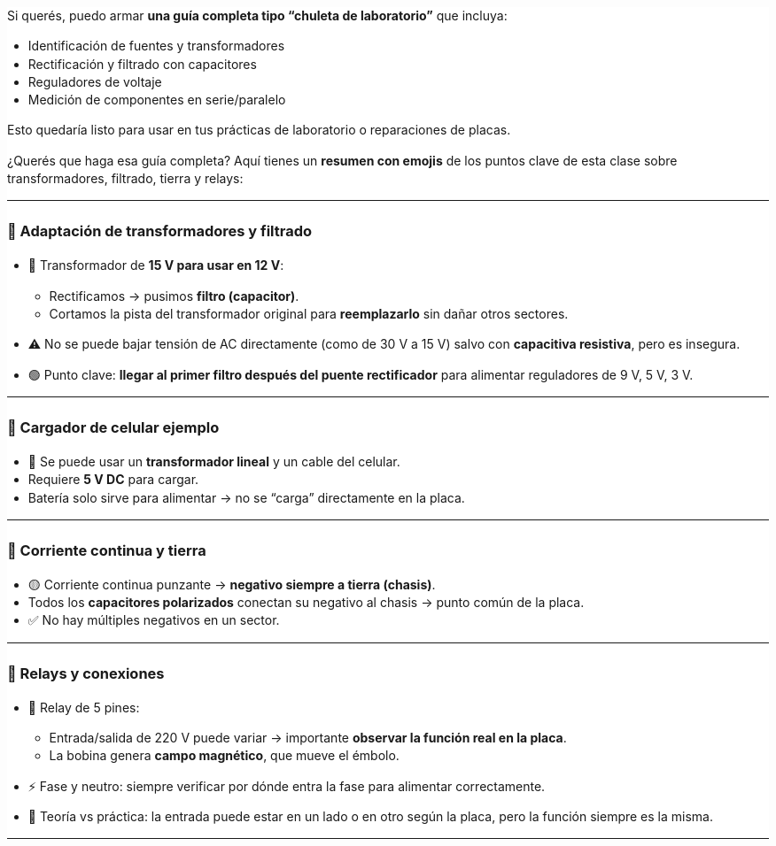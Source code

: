 Si querés, puedo armar **una guía completa tipo “chuleta de laboratorio”** que incluya:

* Identificación de fuentes y transformadores
* Rectificación y filtrado con capacitores
* Reguladores de voltaje
* Medición de componentes en serie/paralelo

Esto quedaría listo para usar en tus prácticas de laboratorio o reparaciones de placas.

¿Querés que haga esa guía completa?
Aquí tienes un **resumen con emojis** de los puntos clave de esta clase sobre transformadores, filtrado, tierra y relays:

---

### 🔹 Adaptación de transformadores y filtrado

* 🔧 Transformador de **15 V para usar en 12 V**:

  * Rectificamos → pusimos **filtro (capacitor)**.
  * Cortamos la pista del transformador original para **reemplazarlo** sin dañar otros sectores.
* ⚠️ No se puede bajar tensión de AC directamente (como de 30 V a 15 V) salvo con **capacitiva resistiva**, pero es insegura.
* 🟢 Punto clave: **llegar al primer filtro después del puente rectificador** para alimentar reguladores de 9 V, 5 V, 3 V.

---

### 🔹 Cargador de celular ejemplo

* 🔌 Se puede usar un **transformador lineal** y un cable del celular.
* Requiere **5 V DC** para cargar.
* Batería solo sirve para alimentar → no se “carga” directamente en la placa.

---

### 🔹 Corriente continua y tierra

* 🟡 Corriente continua punzante → **negativo siempre a tierra (chasis)**.
* Todos los **capacitores polarizados** conectan su negativo al chasis → punto común de la placa.
* ✅ No hay múltiples negativos en un sector.

---

### 🔹 Relays y conexiones

* 🔗 Relay de 5 pines:

  * Entrada/salida de 220 V puede variar → importante **observar la función real en la placa**.
  * La bobina genera **campo magnético**, que mueve el émbolo.
* ⚡ Fase y neutro: siempre verificar por dónde entra la fase para alimentar correctamente.
* 🔄 Teoría vs práctica: la entrada puede estar en un lado o en otro según la placa, pero la función siempre es la misma.

---
